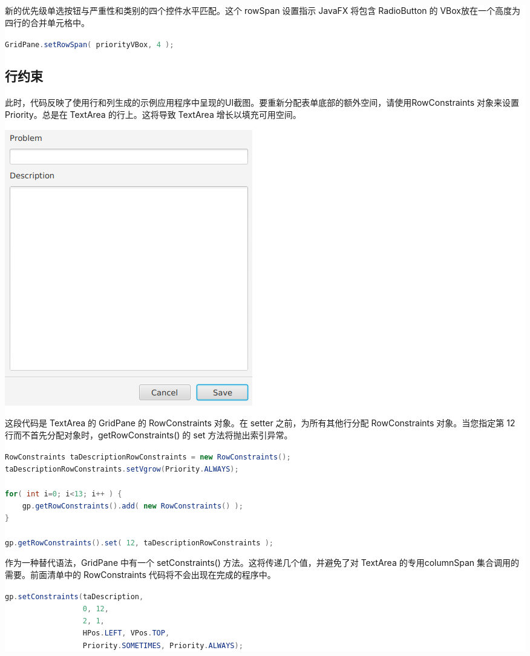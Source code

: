 新的优先级单选按钮与严重性和类别的四个控件水平匹配。这个 rowSpan 设置指示 JavaFX 将包含 RadioButton 的 VBox放在一个高度为四行的合并单元格中。

```java
GridPane.setRowSpan( priorityVBox, 4 );
```

## 行约束

此时，代码反映了使用行和列生成的示例应用程序中呈现的UI截图。要重新分配表单底部的额外空间，请使用RowConstraints 对象来设置 Priority。总是在 TextArea 的行上。这将导致 TextArea 增长以填充可用空间。

![constraintsgridpaneapp_description](../../images/Layout/constraintsgridpaneapp_description.png)

这段代码是 TextArea 的 GridPane 的 RowConstraints 对象。在 setter 之前，为所有其他行分配 RowConstraints 对象。当您指定第 12 行而不首先分配对象时，getRowConstraints() 的 set 方法将抛出索引异常。

```java
RowConstraints taDescriptionRowConstraints = new RowConstraints();
taDescriptionRowConstraints.setVgrow(Priority.ALWAYS);

for( int i=0; i<13; i++ ) {
    gp.getRowConstraints().add( new RowConstraints() );
}

gp.getRowConstraints().set( 12, taDescriptionRowConstraints );
```

作为一种替代语法，GridPane 中有一个 setConstraints() 方法。这将传递几个值，并避免了对 TextArea 的专用columnSpan 集合调用的需要。前面清单中的 RowConstraints 代码将不会出现在完成的程序中。

```java
gp.setConstraints(taDescription,
                  0, 12,
                  2, 1,
                  HPos.LEFT, VPos.TOP,
                  Priority.SOMETIMES, Priority.ALWAYS);
```
